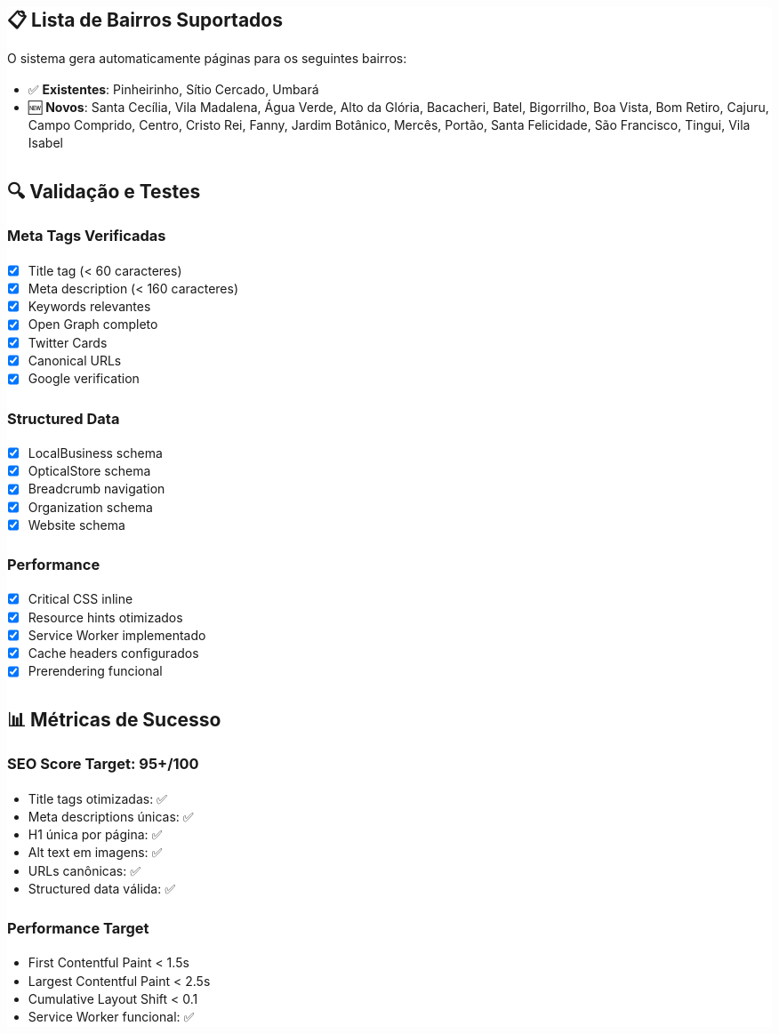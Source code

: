 ## 📋 Lista de Bairros Suportados

O sistema gera automaticamente páginas para os seguintes bairros:

- ✅ **Existentes**: Pinheirinho, Sítio Cercado, Umbará
- 🆕 **Novos**: Santa Cecília, Vila Madalena, Água Verde, Alto da Glória, Bacacheri, Batel, Bigorrilho, Boa Vista, Bom Retiro, Cajuru, Campo Comprido, Centro, Cristo Rei, Fanny, Jardim Botânico, Mercês, Portão, Santa Felicidade, São Francisco, Tingui, Vila Isabel

## 🔍 Validação e Testes

### Meta Tags Verificadas
- [x] Title tag (< 60 caracteres)
- [x] Meta description (< 160 caracteres) 
- [x] Keywords relevantes
- [x] Open Graph completo
- [x] Twitter Cards
- [x] Canonical URLs
- [x] Google verification

### Structured Data
- [x] LocalBusiness schema
- [x] OpticalStore schema  
- [x] Breadcrumb navigation
- [x] Organization schema
- [x] Website schema

### Performance
- [x] Critical CSS inline
- [x] Resource hints otimizados
- [x] Service Worker implementado
- [x] Cache headers configurados
- [x] Prerendering funcional

## 📊 Métricas de Sucesso

### SEO Score Target: 95+/100
- Title tags otimizadas: ✅
- Meta descriptions únicas: ✅  
- H1 única por página: ✅
- Alt text em imagens: ✅
- URLs canônicas: ✅
- Structured data válida: ✅

### Performance Target
- First Contentful Paint < 1.5s
- Largest Contentful Paint < 2.5s  
- Cumulative Layout Shift < 0.1
- Service Worker funcional: ✅
